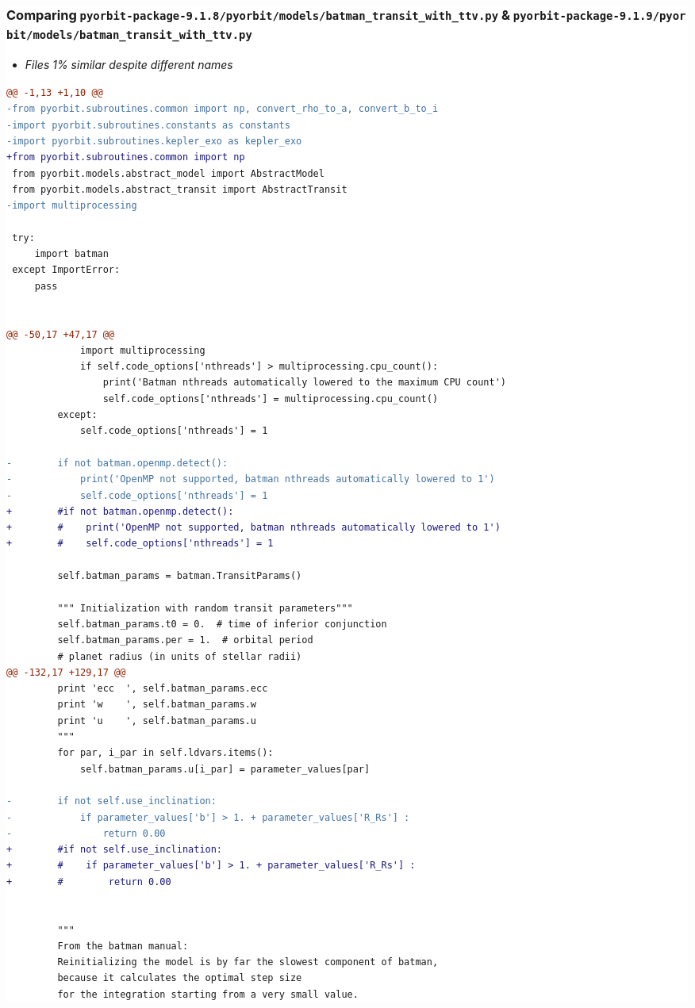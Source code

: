 ### Comparing `pyorbit-package-9.1.8/pyorbit/models/batman_transit_with_ttv.py` & `pyorbit-package-9.1.9/pyorbit/models/batman_transit_with_ttv.py`

 * *Files 1% similar despite different names*

```diff
@@ -1,13 +1,10 @@
-from pyorbit.subroutines.common import np, convert_rho_to_a, convert_b_to_i
-import pyorbit.subroutines.constants as constants
-import pyorbit.subroutines.kepler_exo as kepler_exo
+from pyorbit.subroutines.common import np
 from pyorbit.models.abstract_model import AbstractModel
 from pyorbit.models.abstract_transit import AbstractTransit
-import multiprocessing
 
 try:
     import batman
 except ImportError:
     pass
 
 
@@ -50,17 +47,17 @@
             import multiprocessing
             if self.code_options['nthreads'] > multiprocessing.cpu_count():
                 print('Batman nthreads automatically lowered to the maximum CPU count')
                 self.code_options['nthreads'] = multiprocessing.cpu_count()
         except:
             self.code_options['nthreads'] = 1
 
-        if not batman.openmp.detect():
-            print('OpenMP not supported, batman nthreads automatically lowered to 1')
-            self.code_options['nthreads'] = 1
+        #if not batman.openmp.detect():
+        #    print('OpenMP not supported, batman nthreads automatically lowered to 1')
+        #    self.code_options['nthreads'] = 1
 
         self.batman_params = batman.TransitParams()
 
         """ Initialization with random transit parameters"""
         self.batman_params.t0 = 0.  # time of inferior conjunction
         self.batman_params.per = 1.  # orbital period
         # planet radius (in units of stellar radii)
@@ -132,17 +129,17 @@
         print 'ecc  ', self.batman_params.ecc
         print 'w    ', self.batman_params.w
         print 'u    ', self.batman_params.u
         """
         for par, i_par in self.ldvars.items():
             self.batman_params.u[i_par] = parameter_values[par]
 
-        if not self.use_inclination:
-            if parameter_values['b'] > 1. + parameter_values['R_Rs'] :
-                return 0.00
+        #if not self.use_inclination:
+        #    if parameter_values['b'] > 1. + parameter_values['R_Rs'] :
+        #        return 0.00
 
 
         """
         From the batman manual:
         Reinitializing the model is by far the slowest component of batman,
         because it calculates the optimal step size
         for the integration starting from a very small value.
```